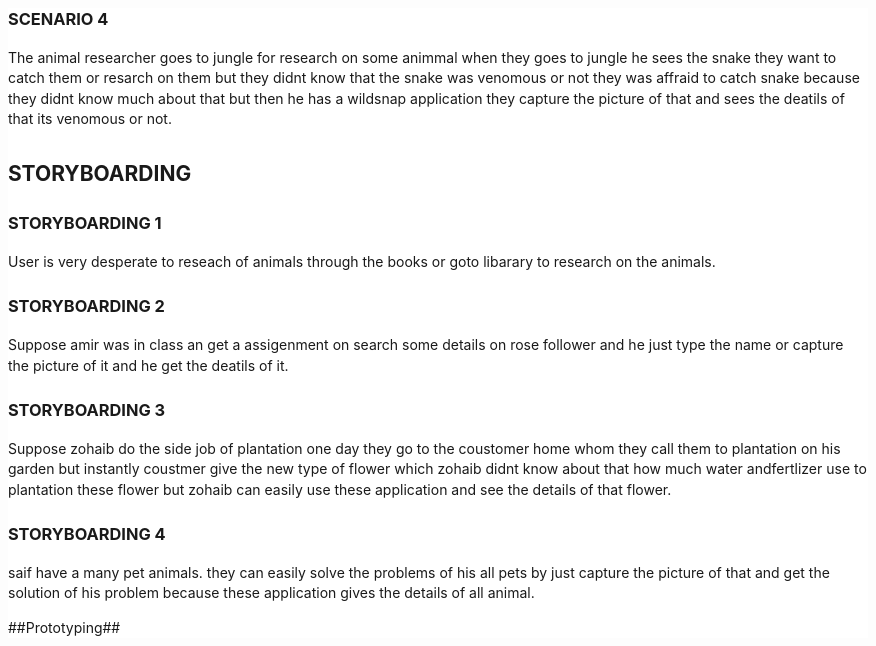 ### SCENARIO 4  ###
The animal researcher goes to jungle for research on some animmal when they goes to jungle he sees the snake they want to catch them or resarch on them but they didnt know that the snake was venomous or not they was affraid to catch snake because they didnt know much about that but then he has a wildsnap application they capture the picture of that and sees the deatils of that its venomous or not.

## STORYBOARDING ##

### STORYBOARDING 1 ###
User is very desperate to reseach of animals through the books or goto libarary to research on the animals.

### STORYBOARDING 2 ###
Suppose amir was in class an get a assigenment on search some details on rose follower and he just type the name or capture the picture of it and he get the deatils of it.

### STORYBOARDING 3 ###
Suppose zohaib do the side job of plantation one day they go to the coustomer home whom they call them to plantation on his garden but instantly coustmer give the new type of flower which zohaib didnt know about that how much water andfertlizer use to plantation these flower but zohaib can easily use these application and see the details of that flower.

### STORYBOARDING 4 ###
 saif have a many pet animals. they can easily solve the problems of his all pets by just capture the picture of that and get the solution of his problem because these application gives the details of all animal.


##Prototyping##



